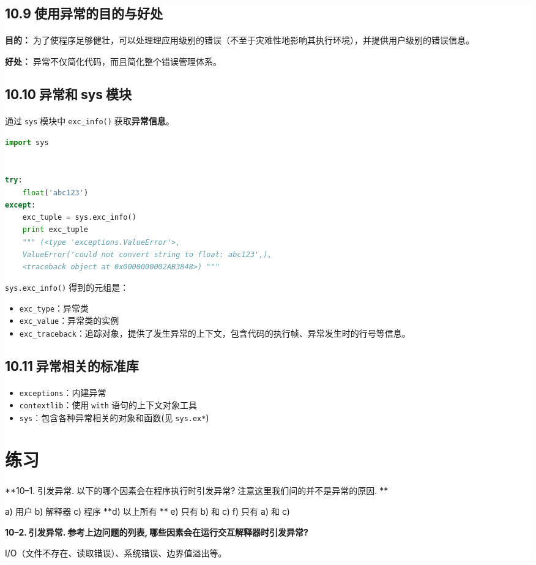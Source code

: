
## 10.9 使用异常的目的与好处

**目的：** 为了使程序足够健壮，可以处理理应用级别的错误（不至于灾难性地影响其执行环境），并提供用户级别的错误信息。

**好处：** 异常不仅简化代码，而且简化整个错误管理体系。


## 10.10 异常和 sys 模块
通过 `sys` 模块中 `exc_info()` 获取**异常信息**。

```python
import sys


try:
    float('abc123')
except:
    exc_tuple = sys.exc_info()
    print exc_tuple
    """ (<type 'exceptions.ValueError'>,
    ValueError('could not convert string to float: abc123',),
    <traceback object at 0x0000000002AB3848>) """
```


`sys.exc_info()` 得到的元组是：

- `exc_type`：异常类
- `exc_value`：异常类的实例
- `exc_traceback`：追踪对象，提供了发生异常的上下文，包含代码的执行帧、异常发生时的行号等信息。


## 10.11 异常相关的标准库
- `exceptions`：内建异常
- `contextlib`：使用 `with` 语句的上下文对象工具
- `sys`：包含各种异常相关的对象和函数(见 `sys.ex*`)


# 练习
**10–1. 引发异常. 以下的哪个因素会在程序执行时引发异常? 注意这里我们问的并不是异常的原因. **

a) 用户 
b) 解释器 
c) 程序 
**d) 以上所有 **
e) 只有 b) 和 c) 
f) 只有 a) 和 c)


**10–2. 引发异常. 参考上边问题的列表, 哪些因素会在运行交互解释器时引发异常?**

I/O（文件不存在、读取错误）、系统错误、边界值溢出等。

